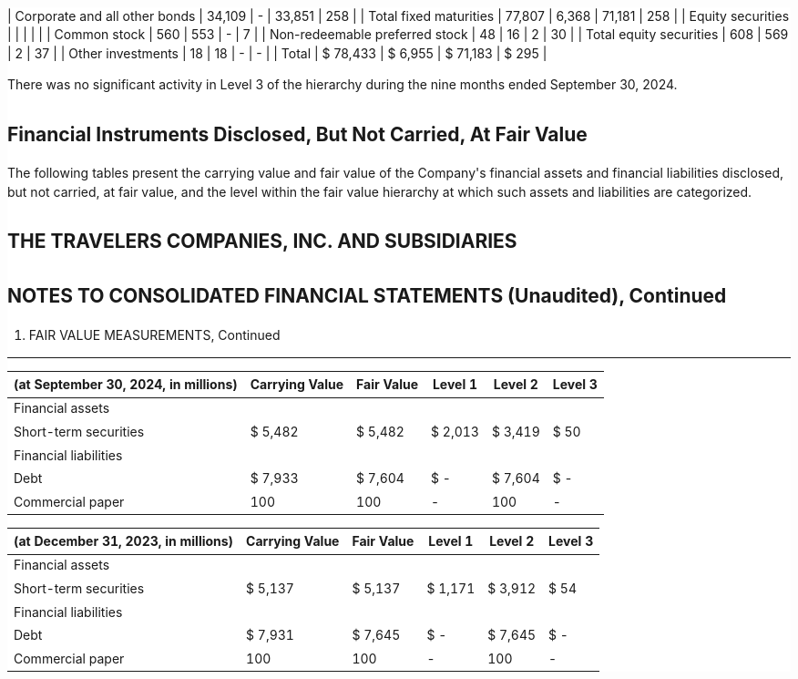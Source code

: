 | Corporate and all other bonds | 34,109 | - | 33,851 | 258 |
| Total fixed maturities | 77,807 | 6,368 | 71,181 | 258 |
| Equity securities | | | | |
| Common stock | 560 | 553 | - | 7 |
| Non-redeemable preferred stock | 48 | 16 | 2 | 30 |
| Total equity securities | 608 | 569 | 2 | 37 |
| Other investments | 18 | 18 | - | - |
| Total | $ 78,433 | $ 6,955 | $ 71,183 | $ 295 |

There was no significant activity in Level 3 of the hierarchy during the nine months ended September 30, 2024.

Financial Instruments Disclosed, But Not Carried, At Fair Value
---------------------------------------------------------------

The following tables present the carrying value and fair value of the Company's financial assets and financial liabilities disclosed, but not carried, at fair value, and the level within the fair value hierarchy at which such assets and liabilities are categorized.

THE TRAVELERS COMPANIES, INC. AND SUBSIDIARIES
----------------------------------------------

NOTES TO CONSOLIDATED FINANCIAL STATEMENTS (Unaudited), Continued
-----------------------------------------------------------------

1. FAIR VALUE MEASUREMENTS, Continued

---

| (at September 30, 2024, in millions) | Carrying Value | Fair Value | Level 1 | Level 2 | Level 3 |
| --- | --- | --- | --- | --- | --- |
| Financial assets | | | | | |
| Short-term securities | $ 5,482 | $ 5,482 | $ 2,013 | $ 3,419 | $ 50 |
| Financial liabilities | | | | | |
| Debt | $ 7,933 | $ 7,604 | $ - | $ 7,604 | $ - |
| Commercial paper | 100 | 100 | - | 100 | - |

| (at December 31, 2023, in millions) | Carrying Value | Fair Value | Level 1 | Level 2 | Level 3 |
| --- | --- | --- | --- | --- | --- |
| Financial assets | | | | | |
| Short-term securities | $ 5,137 | $ 5,137 | $ 1,171 | $ 3,912 | $ 54 |
| Financial liabilities | | | | | |
| Debt | $ 7,931 | $ 7,645 | $ - | $ 7,645 | $ - |
| Commercial paper | 100 | 100 | - | 100 | - |
